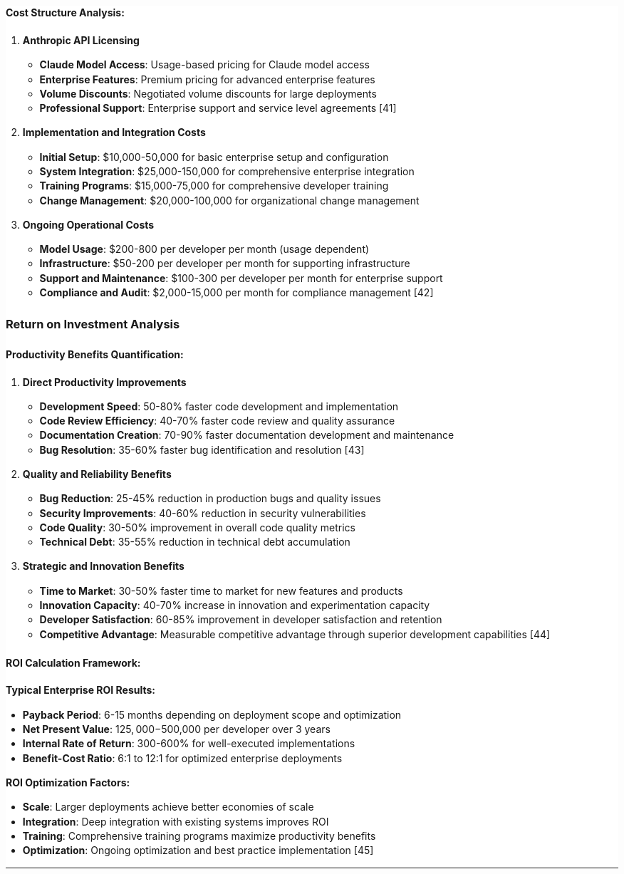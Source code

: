 #### Cost Structure Analysis:

1. **Anthropic API Licensing**
   - **Claude Model Access**: Usage-based pricing for Claude model access
   - **Enterprise Features**: Premium pricing for advanced enterprise features
   - **Volume Discounts**: Negotiated volume discounts for large deployments
   - **Professional Support**: Enterprise support and service level agreements [41]

2. **Implementation and Integration Costs**
   - **Initial Setup**: $10,000-50,000 for basic enterprise setup and configuration
   - **System Integration**: $25,000-150,000 for comprehensive enterprise integration
   - **Training Programs**: $15,000-75,000 for comprehensive developer training
   - **Change Management**: $20,000-100,000 for organizational change management

3. **Ongoing Operational Costs**
   - **Model Usage**: $200-800 per developer per month (usage dependent)
   - **Infrastructure**: $50-200 per developer per month for supporting infrastructure
   - **Support and Maintenance**: $100-300 per developer per month for enterprise support
   - **Compliance and Audit**: $2,000-15,000 per month for compliance management [42]

### Return on Investment Analysis

#### Productivity Benefits Quantification:

1. **Direct Productivity Improvements**
   - **Development Speed**: 50-80% faster code development and implementation
   - **Code Review Efficiency**: 40-70% faster code review and quality assurance
   - **Documentation Creation**: 70-90% faster documentation development and maintenance
   - **Bug Resolution**: 35-60% faster bug identification and resolution [43]

2. **Quality and Reliability Benefits**
   - **Bug Reduction**: 25-45% reduction in production bugs and quality issues
   - **Security Improvements**: 40-60% reduction in security vulnerabilities
   - **Code Quality**: 30-50% improvement in overall code quality metrics
   - **Technical Debt**: 35-55% reduction in technical debt accumulation

3. **Strategic and Innovation Benefits**
   - **Time to Market**: 30-50% faster time to market for new features and products
   - **Innovation Capacity**: 40-70% increase in innovation and experimentation capacity
   - **Developer Satisfaction**: 60-85% improvement in developer satisfaction and retention
   - **Competitive Advantage**: Measurable competitive advantage through superior development capabilities [44]

#### ROI Calculation Framework:

**Typical Enterprise ROI Results:**
- **Payback Period**: 6-15 months depending on deployment scope and optimization
- **Net Present Value**: $125,000-$500,000 per developer over 3 years
- **Internal Rate of Return**: 300-600% for well-executed implementations
- **Benefit-Cost Ratio**: 6:1 to 12:1 for optimized enterprise deployments

**ROI Optimization Factors:**
- **Scale**: Larger deployments achieve better economies of scale
- **Integration**: Deep integration with existing systems improves ROI
- **Training**: Comprehensive training programs maximize productivity benefits
- **Optimization**: Ongoing optimization and best practice implementation [45]

---